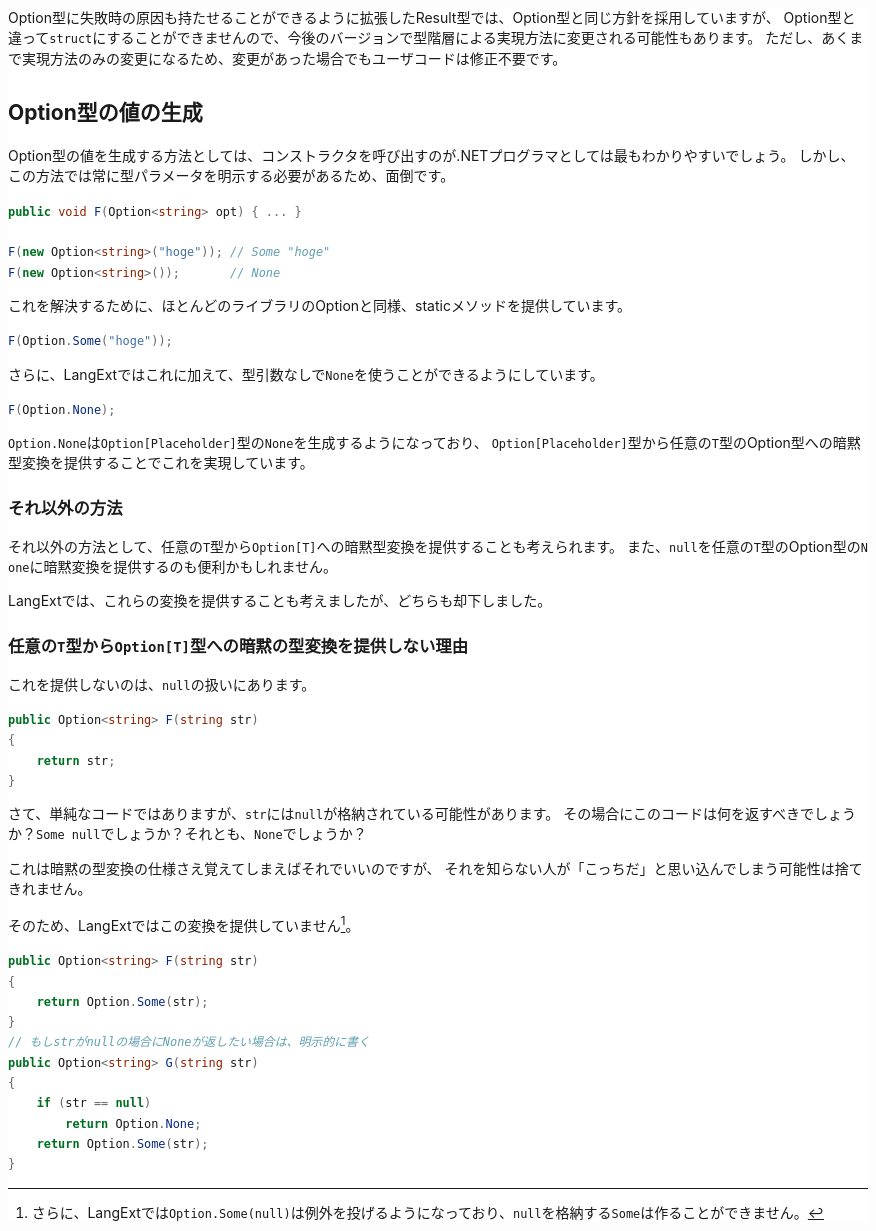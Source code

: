 Option型に失敗時の原因も持たせることができるように拡張したResult型では、Option型と同じ方針を採用していますが、
Option型と違って`struct`にすることができませんので、今後のバージョンで型階層による実現方法に変更される可能性もあります。
ただし、あくまで実現方法のみの変更になるため、変更があった場合でもユーザコードは修正不要です。

Option型の値の生成
------------------
Option型の値を生成する方法としては、コンストラクタを呼び出すのが.NETプログラマとしては最もわかりやすいでしょう。
しかし、この方法では常に型パラメータを明示する必要があるため、面倒です。

```cs
public void F(Option<string> opt) { ... }

F(new Option<string>("hoge")); // Some "hoge"
F(new Option<string>());       // None
```

これを解決するために、ほとんどのライブラリのOptionと同様、staticメソッドを提供しています。

```cs
F(Option.Some("hoge"));
```

さらに、LangExtではこれに加えて、型引数なしで`None`を使うことができるようにしています。

```cs
F(Option.None);
```

`Option.None`は`Option[Placeholder]`型の`None`を生成するようになっており、
`Option[Placeholder]`型から任意の`T`型のOption型への暗黙型変換を提供することでこれを実現しています。

### それ以外の方法
それ以外の方法として、任意の`T`型から`Option[T]`への暗黙型変換を提供することも考えられます。
また、`null`を任意の`T`型のOption型の`None`に暗黙変換を提供するのも便利かもしれません。

LangExtでは、これらの変換を提供することも考えましたが、どちらも却下しました。

### 任意の`T`型から`Option[T]`型への暗黙の型変換を提供しない理由
これを提供しないのは、`null`の扱いにあります。

```cs
public Option<string> F(string str)
{
    return str;
}
```

さて、単純なコードではありますが、`str`には`null`が格納されている可能性があります。
その場合にこのコードは何を返すべきでしょうか？`Some null`でしょうか？それとも、`None`でしょうか？

これは暗黙の型変換の仕様さえ覚えてしまえばそれでいいのですが、
それを知らない人が「こっちだ」と思い込んでしまう可能性は捨てきれません。

そのため、LangExtではこの変換を提供していません[^somenull]。

```cs
public Option<string> F(string str)
{
    return Option.Some(str);
}
// もしstrがnullの場合にNoneが返したい場合は、明示的に書く
public Option<string> G(string str)
{
    if (str == null)
        return Option.None;
    return Option.Some(str);
}
```


[^somenull]: さらに、LangExtでは`Option.Some(null)`は例外を投げるようになっており、`null`を格納する`Some`は作ることができません。
[^match]: Match関数で名前付き引数を使うアイディアは、[ころくんのつぶやき](https://twitter.com/koropicot/status/315132868915523586)から借りています。